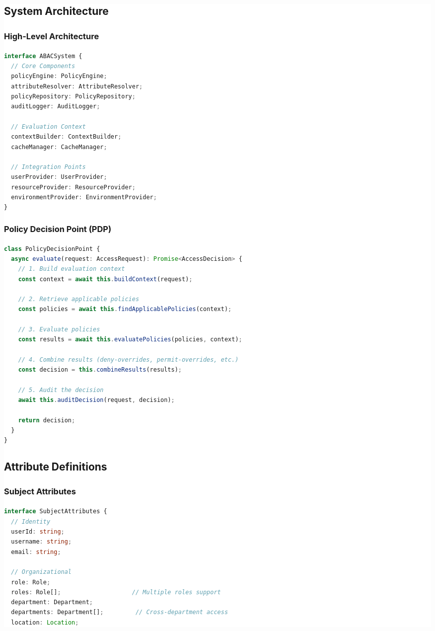 ## System Architecture

### High-Level Architecture
```typescript
interface ABACSystem {
  // Core Components
  policyEngine: PolicyEngine;
  attributeResolver: AttributeResolver;
  policyRepository: PolicyRepository;
  auditLogger: AuditLogger;
  
  // Evaluation Context
  contextBuilder: ContextBuilder;
  cacheManager: CacheManager;
  
  // Integration Points
  userProvider: UserProvider;
  resourceProvider: ResourceProvider;
  environmentProvider: EnvironmentProvider;
}
```

### Policy Decision Point (PDP)
```typescript
class PolicyDecisionPoint {
  async evaluate(request: AccessRequest): Promise<AccessDecision> {
    // 1. Build evaluation context
    const context = await this.buildContext(request);
    
    // 2. Retrieve applicable policies
    const policies = await this.findApplicablePolicies(context);
    
    // 3. Evaluate policies
    const results = await this.evaluatePolicies(policies, context);
    
    // 4. Combine results (deny-overrides, permit-overrides, etc.)
    const decision = this.combineResults(results);
    
    // 5. Audit the decision
    await this.auditDecision(request, decision);
    
    return decision;
  }
}
```

## Attribute Definitions

### Subject Attributes
```typescript
interface SubjectAttributes {
  // Identity
  userId: string;
  username: string;
  email: string;
  
  // Organizational
  role: Role;
  roles: Role[];                    // Multiple roles support
  department: Department;
  departments: Department[];         // Cross-department access
  location: Location;
```